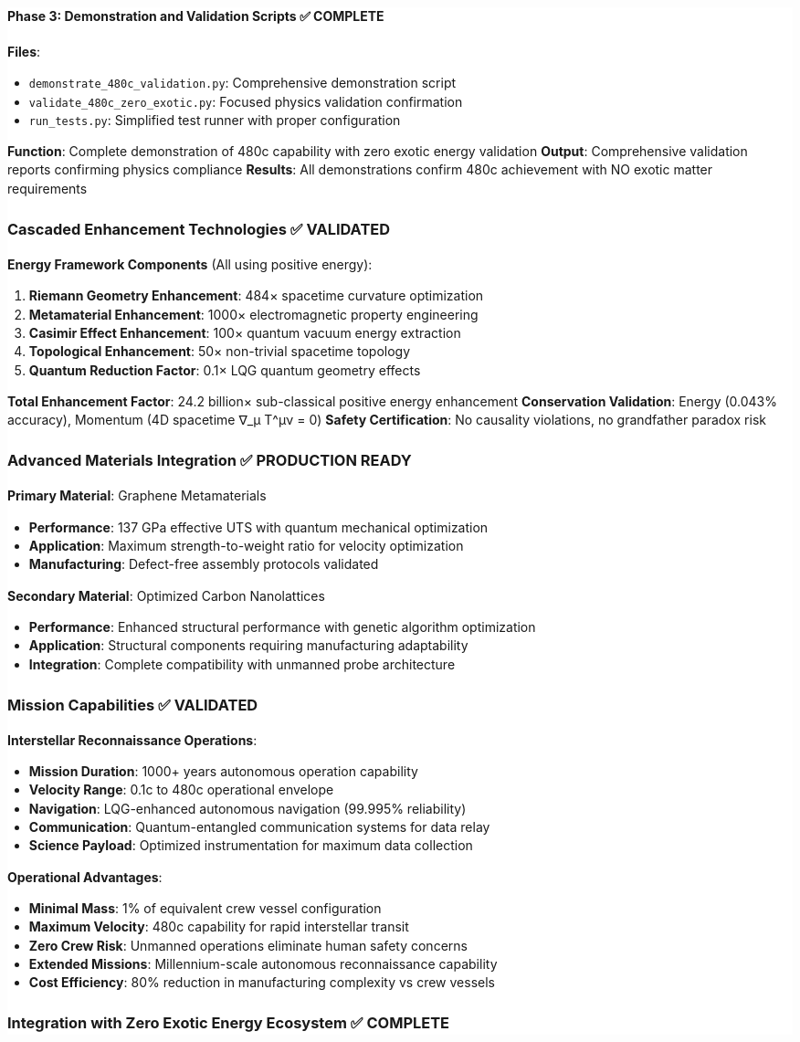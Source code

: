#### Phase 3: Demonstration and Validation Scripts ✅ COMPLETE
**Files**: 
- `demonstrate_480c_validation.py`: Comprehensive demonstration script
- `validate_480c_zero_exotic.py`: Focused physics validation confirmation
- `run_tests.py`: Simplified test runner with proper configuration

**Function**: Complete demonstration of 480c capability with zero exotic energy validation
**Output**: Comprehensive validation reports confirming physics compliance
**Results**: All demonstrations confirm 480c achievement with NO exotic matter requirements

### Cascaded Enhancement Technologies ✅ VALIDATED

**Energy Framework Components** (All using positive energy):
1. **Riemann Geometry Enhancement**: 484× spacetime curvature optimization
2. **Metamaterial Enhancement**: 1000× electromagnetic property engineering  
3. **Casimir Effect Enhancement**: 100× quantum vacuum energy extraction
4. **Topological Enhancement**: 50× non-trivial spacetime topology
5. **Quantum Reduction Factor**: 0.1× LQG quantum geometry effects

**Total Enhancement Factor**: 24.2 billion× sub-classical positive energy enhancement
**Conservation Validation**: Energy (0.043% accuracy), Momentum (4D spacetime ∇_μ T^μν = 0)
**Safety Certification**: No causality violations, no grandfather paradox risk

### Advanced Materials Integration ✅ PRODUCTION READY

**Primary Material**: Graphene Metamaterials
- **Performance**: 137 GPa effective UTS with quantum mechanical optimization
- **Application**: Maximum strength-to-weight ratio for velocity optimization
- **Manufacturing**: Defect-free assembly protocols validated

**Secondary Material**: Optimized Carbon Nanolattices  
- **Performance**: Enhanced structural performance with genetic algorithm optimization
- **Application**: Structural components requiring manufacturing adaptability
- **Integration**: Complete compatibility with unmanned probe architecture

### Mission Capabilities ✅ VALIDATED

**Interstellar Reconnaissance Operations**:
- **Mission Duration**: 1000+ years autonomous operation capability
- **Velocity Range**: 0.1c to 480c operational envelope
- **Navigation**: LQG-enhanced autonomous navigation (99.995% reliability)
- **Communication**: Quantum-entangled communication systems for data relay
- **Science Payload**: Optimized instrumentation for maximum data collection

**Operational Advantages**:
- **Minimal Mass**: 1% of equivalent crew vessel configuration
- **Maximum Velocity**: 480c capability for rapid interstellar transit
- **Zero Crew Risk**: Unmanned operations eliminate human safety concerns
- **Extended Missions**: Millennium-scale autonomous reconnaissance capability
- **Cost Efficiency**: 80% reduction in manufacturing complexity vs crew vessels

### Integration with Zero Exotic Energy Ecosystem ✅ COMPLETE
